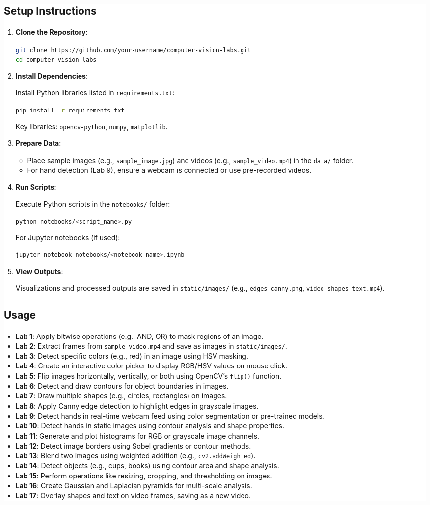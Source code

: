 ## Setup Instructions

1. **Clone the Repository**:

   ```bash
   git clone https://github.com/your-username/computer-vision-labs.git
   cd computer-vision-labs
   ```

2. **Install Dependencies**:

   Install Python libraries listed in `requirements.txt`:

   ```bash
   pip install -r requirements.txt
   ```

   Key libraries: `opencv-python`, `numpy`, `matplotlib`.

3. **Prepare Data**:

   - Place sample images (e.g., `sample_image.jpg`) and videos (e.g., `sample_video.mp4`) in the `data/` folder.
   - For hand detection (Lab 9), ensure a webcam is connected or use pre-recorded videos.

4. **Run Scripts**:

   Execute Python scripts in the `notebooks/` folder:

   ```bash
   python notebooks/<script_name>.py
   ```

   For Jupyter notebooks (if used):

   ```bash
   jupyter notebook notebooks/<notebook_name>.ipynb
   ```

5. **View Outputs**:

   Visualizations and processed outputs are saved in `static/images/` (e.g., `edges_canny.png`, `video_shapes_text.mp4`).

## Usage

- **Lab 1**: Apply bitwise operations (e.g., AND, OR) to mask regions of an image.
- **Lab 2**: Extract frames from `sample_video.mp4` and save as images in `static/images/`.
- **Lab 3**: Detect specific colors (e.g., red) in an image using HSV masking.
- **Lab 4**: Create an interactive color picker to display RGB/HSV values on mouse click.
- **Lab 5**: Flip images horizontally, vertically, or both using OpenCV’s `flip()` function.
- **Lab 6**: Detect and draw contours for object boundaries in images.
- **Lab 7**: Draw multiple shapes (e.g., circles, rectangles) on images.
- **Lab 8**: Apply Canny edge detection to highlight edges in grayscale images.
- **Lab 9**: Detect hands in real-time webcam feed using color segmentation or pre-trained models.
- **Lab 10**: Detect hands in static images using contour analysis and shape properties.
- **Lab 11**: Generate and plot histograms for RGB or grayscale image channels.
- **Lab 12**: Detect image borders using Sobel gradients or contour methods.
- **Lab 13**: Blend two images using weighted addition (e.g., `cv2.addWeighted`).
- **Lab 14**: Detect objects (e.g., cups, books) using contour area and shape analysis.
- **Lab 15**: Perform operations like resizing, cropping, and thresholding on images.
- **Lab 16**: Create Gaussian and Laplacian pyramids for multi-scale analysis.
- **Lab 17**: Overlay shapes and text on video frames, saving as a new video.
